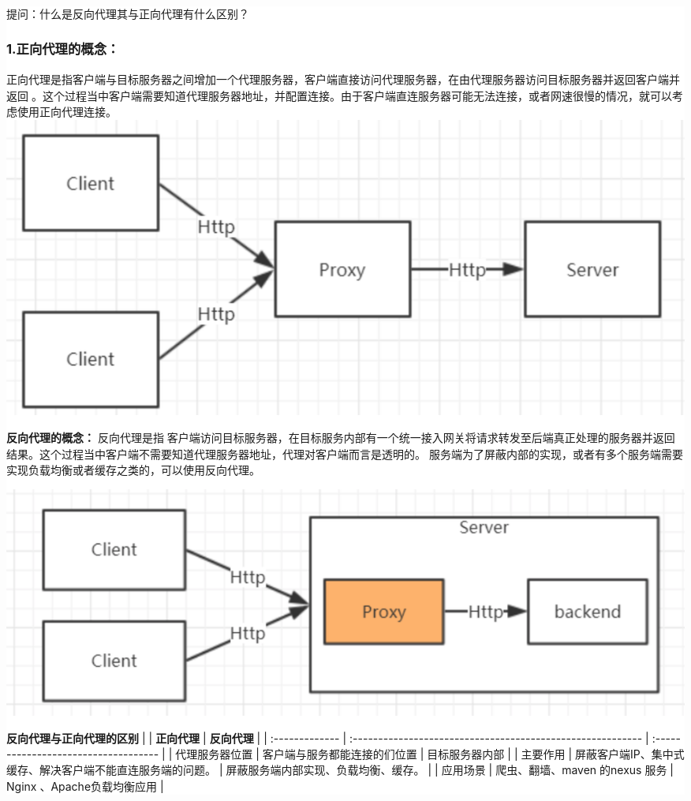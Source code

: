 提问：什么是反向代理其与正向代理有什么区别？

### **1.正向代理的概念：**

正向代理是指客户端与目标服务器之间增加一个代理服务器，客户端直接访问代理服务器，在由代理服务器访问目标服务器并返回客户端并返回 。这个过程当中客户端需要知道代理服务器地址，并配置连接。由于客户端直连服务器可能无法连接，或者网速很慢的情况，就可以考虑使用正向代理连接。
![image-20191221103019937](Nginx.assets/image-20191221103019937.png)

**反向代理的概念：**
反向代理是指 客户端访问目标服务器，在目标服务内部有一个统一接入网关将请求转发至后端真正处理的服务器并返回结果。这个过程当中客户端不需要知道代理服务器地址，代理对客户端而言是透明的。 服务端为了屏蔽内部的实现，或者有多个服务端需要实现负载均衡或者缓存之类的，可以使用反向代理。

![image-20191221103007699](Nginx.assets/image-20191221103007699.png)

**反向代理与正向代理的区别**
|                | **正向代理**                                               | **反向代理**                         |
| :------------- | :--------------------------------------------------------- | :----------------------------------- |
| 代理服务器位置 | 客户端与服务都能连接的们位置                               | 目标服务器内部                       |
| 主要作用       | 屏蔽客户端IP、集中式缓存、解决客户端不能直连服务端的问题。 | 屏蔽服务端内部实现、负载均衡、缓存。 |
| 应用场景       | 爬虫、翻墙、maven 的nexus 服务                             | Nginx 、Apache负载均衡应用           |
